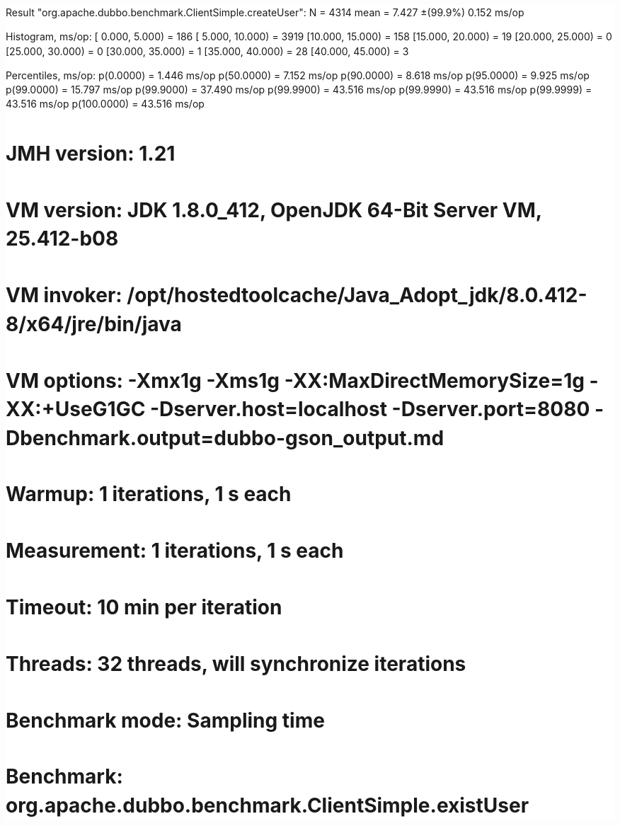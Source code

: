 

Result "org.apache.dubbo.benchmark.ClientSimple.createUser":
  N = 4314
  mean =      7.427 ±(99.9%) 0.152 ms/op

  Histogram, ms/op:
    [ 0.000,  5.000) = 186 
    [ 5.000, 10.000) = 3919 
    [10.000, 15.000) = 158 
    [15.000, 20.000) = 19 
    [20.000, 25.000) = 0 
    [25.000, 30.000) = 0 
    [30.000, 35.000) = 1 
    [35.000, 40.000) = 28 
    [40.000, 45.000) = 3 

  Percentiles, ms/op:
      p(0.0000) =      1.446 ms/op
     p(50.0000) =      7.152 ms/op
     p(90.0000) =      8.618 ms/op
     p(95.0000) =      9.925 ms/op
     p(99.0000) =     15.797 ms/op
     p(99.9000) =     37.490 ms/op
     p(99.9900) =     43.516 ms/op
     p(99.9990) =     43.516 ms/op
     p(99.9999) =     43.516 ms/op
    p(100.0000) =     43.516 ms/op


# JMH version: 1.21
# VM version: JDK 1.8.0_412, OpenJDK 64-Bit Server VM, 25.412-b08
# VM invoker: /opt/hostedtoolcache/Java_Adopt_jdk/8.0.412-8/x64/jre/bin/java
# VM options: -Xmx1g -Xms1g -XX:MaxDirectMemorySize=1g -XX:+UseG1GC -Dserver.host=localhost -Dserver.port=8080 -Dbenchmark.output=dubbo-gson_output.md
# Warmup: 1 iterations, 1 s each
# Measurement: 1 iterations, 1 s each
# Timeout: 10 min per iteration
# Threads: 32 threads, will synchronize iterations
# Benchmark mode: Sampling time
# Benchmark: org.apache.dubbo.benchmark.ClientSimple.existUser
